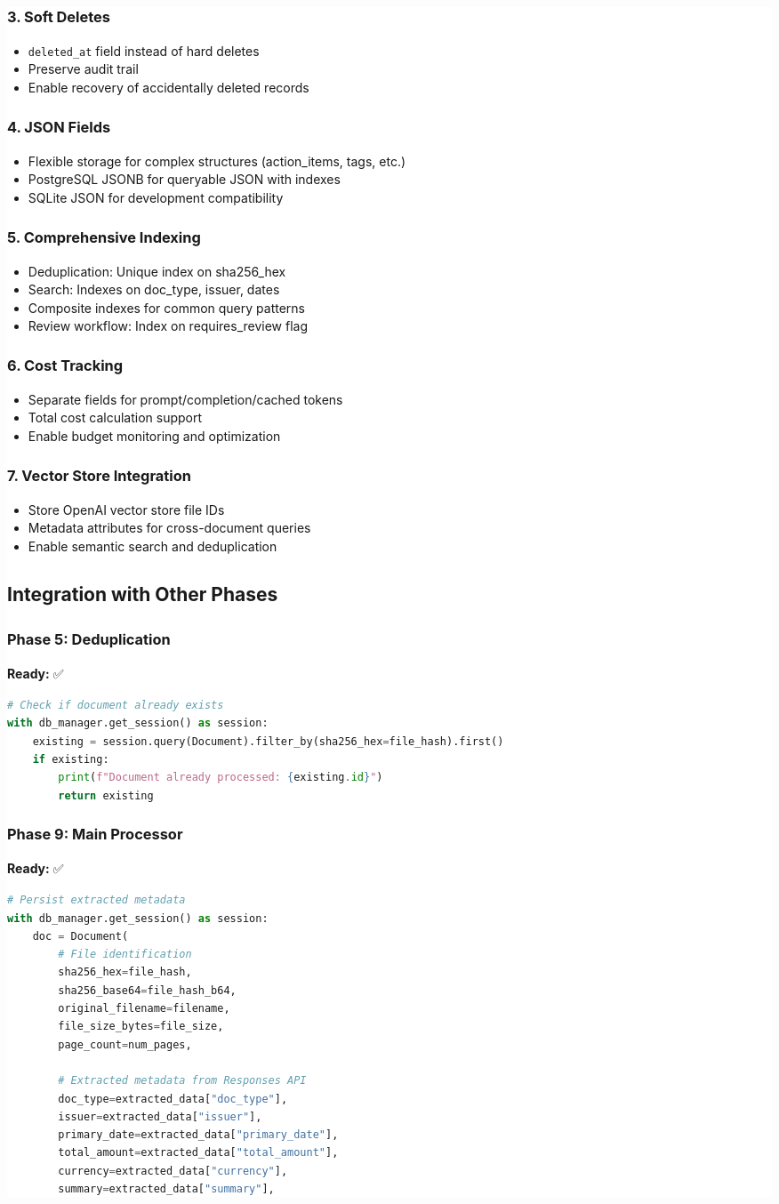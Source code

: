 ### 3. Soft Deletes
- `deleted_at` field instead of hard deletes
- Preserve audit trail
- Enable recovery of accidentally deleted records

### 4. JSON Fields
- Flexible storage for complex structures (action_items, tags, etc.)
- PostgreSQL JSONB for queryable JSON with indexes
- SQLite JSON for development compatibility

### 5. Comprehensive Indexing
- Deduplication: Unique index on sha256_hex
- Search: Indexes on doc_type, issuer, dates
- Composite indexes for common query patterns
- Review workflow: Index on requires_review flag

### 6. Cost Tracking
- Separate fields for prompt/completion/cached tokens
- Total cost calculation support
- Enable budget monitoring and optimization

### 7. Vector Store Integration
- Store OpenAI vector store file IDs
- Metadata attributes for cross-document queries
- Enable semantic search and deduplication

## Integration with Other Phases

### Phase 5: Deduplication
**Ready:** ✅

```python
# Check if document already exists
with db_manager.get_session() as session:
    existing = session.query(Document).filter_by(sha256_hex=file_hash).first()
    if existing:
        print(f"Document already processed: {existing.id}")
        return existing
```

### Phase 9: Main Processor
**Ready:** ✅

```python
# Persist extracted metadata
with db_manager.get_session() as session:
    doc = Document(
        # File identification
        sha256_hex=file_hash,
        sha256_base64=file_hash_b64,
        original_filename=filename,
        file_size_bytes=file_size,
        page_count=num_pages,

        # Extracted metadata from Responses API
        doc_type=extracted_data["doc_type"],
        issuer=extracted_data["issuer"],
        primary_date=extracted_data["primary_date"],
        total_amount=extracted_data["total_amount"],
        currency=extracted_data["currency"],
        summary=extracted_data["summary"],

```